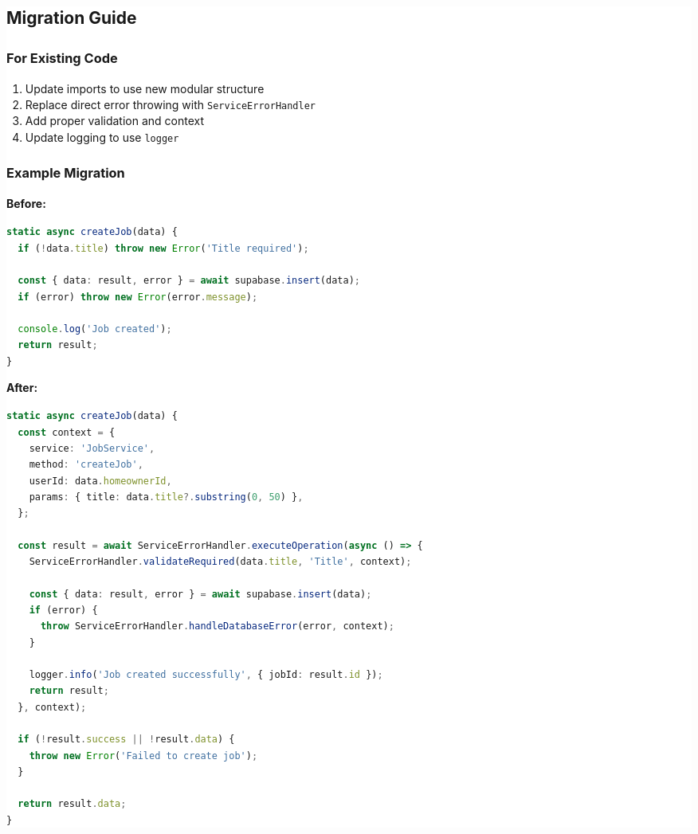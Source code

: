 ## Migration Guide

### For Existing Code
1. Update imports to use new modular structure
2. Replace direct error throwing with `ServiceErrorHandler`
3. Add proper validation and context
4. Update logging to use `logger`

### Example Migration
**Before:**
```typescript
static async createJob(data) {
  if (!data.title) throw new Error('Title required');

  const { data: result, error } = await supabase.insert(data);
  if (error) throw new Error(error.message);

  console.log('Job created');
  return result;
}
```

**After:**
```typescript
static async createJob(data) {
  const context = {
    service: 'JobService',
    method: 'createJob',
    userId: data.homeownerId,
    params: { title: data.title?.substring(0, 50) },
  };

  const result = await ServiceErrorHandler.executeOperation(async () => {
    ServiceErrorHandler.validateRequired(data.title, 'Title', context);

    const { data: result, error } = await supabase.insert(data);
    if (error) {
      throw ServiceErrorHandler.handleDatabaseError(error, context);
    }

    logger.info('Job created successfully', { jobId: result.id });
    return result;
  }, context);

  if (!result.success || !result.data) {
    throw new Error('Failed to create job');
  }

  return result.data;
}
```
